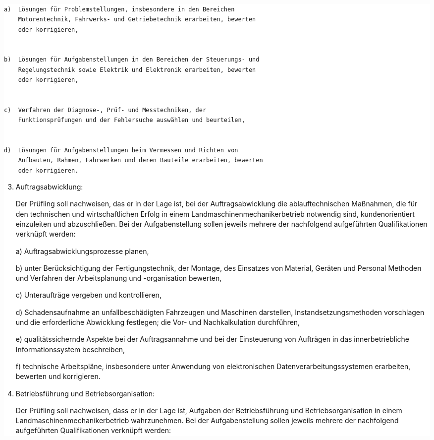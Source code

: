     a)  Lösungen für Problemstellungen, insbesondere in den Bereichen
        Motorentechnik, Fahrwerks- und Getriebetechnik erarbeiten, bewerten
        oder korrigieren,


    b)  Lösungen für Aufgabenstellungen in den Bereichen der Steuerungs- und
        Regelungstechnik sowie Elektrik und Elektronik erarbeiten, bewerten
        oder korrigieren,


    c)  Verfahren der Diagnose-, Prüf- und Messtechniken, der
        Funktionsprüfungen und der Fehlersuche auswählen und beurteilen,


    d)  Lösungen für Aufgabenstellungen beim Vermessen und Richten von
        Aufbauten, Rahmen, Fahrwerken und deren Bauteile erarbeiten, bewerten
        oder korrigieren.





3.  Auftragsabwicklung:

    Der Prüfling soll nachweisen, das er in der Lage ist, bei der
    Auftragsabwicklung die ablauftechnischen Maßnahmen, die für den
    technischen und wirtschaftlichen Erfolg in einem
    Landmaschinenmechanikerbetrieb notwendig sind, kundenorientiert
    einzuleiten und abzuschließen. Bei der Aufgabenstellung sollen jeweils
    mehrere der nachfolgend aufgeführten Qualifikationen verknüpft werden:

    a)  Auftragsabwicklungsprozesse planen,


    b)  unter Berücksichtigung der Fertigungstechnik, der Montage, des
        Einsatzes von Material, Geräten und Personal Methoden und Verfahren
        der Arbeitsplanung und -organisation bewerten,


    c)  Unteraufträge vergeben und kontrollieren,


    d)  Schadensaufnahme an unfallbeschädigten Fahrzeugen und Maschinen
        darstellen, Instandsetzungsmethoden vorschlagen und die erforderliche
        Abwicklung festlegen; die Vor- und Nachkalkulation durchführen,


    e)  qualitätssichernde Aspekte bei der Auftragsannahme und bei der
        Einsteuerung von Aufträgen in das innerbetriebliche Informationssystem
        beschreiben,


    f)  technische Arbeitspläne, insbesondere unter Anwendung von
        elektronischen Datenverarbeitungssystemen erarbeiten, bewerten und
        korrigieren.





4.  Betriebsführung und Betriebsorganisation:

    Der Prüfling soll nachweisen, dass er in der Lage ist, Aufgaben der
    Betriebsführung und Betriebsorganisation in einem
    Landmaschinenmechanikerbetrieb wahrzunehmen. Bei der Aufgabenstellung
    sollen jeweils mehrere der nachfolgend aufgeführten Qualifikationen
    verknüpft werden:
